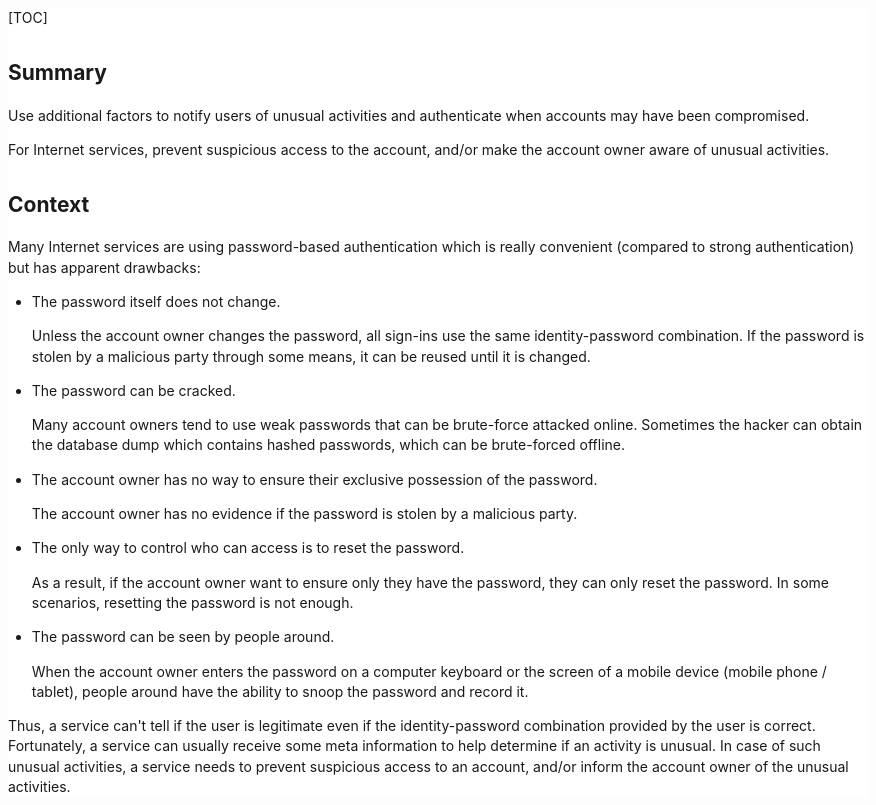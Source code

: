 [TOC]





## Summary


Use additional factors to notify users of unusual activities and authenticate 
when accounts may have been compromised.


For Internet services, prevent suspicious access to the account, and/or 
make the account owner aware of unusual activities.

## Context


Many Internet services are using password-based authentication which is
really convenient (compared to strong authentication) but has apparent
drawbacks:

-   The password itself does not change.

    Unless the account owner changes the password, all sign-ins use the
    same identity-password combination. If the password is stolen by a
    malicious party through some means, it can be reused until it is
    changed.

-   The password can be cracked.

    Many account owners tend to use weak passwords that can be
    brute-force attacked online. Sometimes the hacker can obtain the
    database dump which contains hashed passwords, which can be
    brute-forced offline.

-   The account owner has no way to ensure their exclusive possession of
    the password.

    The account owner has no evidence if the password is stolen by a
    malicious party.

-   The only way to control who can access is to reset the password.

    As a result, if the account owner want to ensure only they have the
    password, they can only reset the password. In some scenarios,
    resetting the password is not enough.

-   The password can be seen by people around.

    When the account owner enters the password on a computer keyboard or
    the screen of a mobile device (mobile phone / tablet), people around
    have the ability to snoop the password and record it.

Thus, a service can't tell if the user is legitimate even if the
identity-password combination provided by the user is correct.
Fortunately, a service can usually receive some meta information to help
determine if an activity is unusual. In case of such unusual activities,
a service needs to prevent suspicious access to an account, and/or
inform the account owner of the unusual activities.
